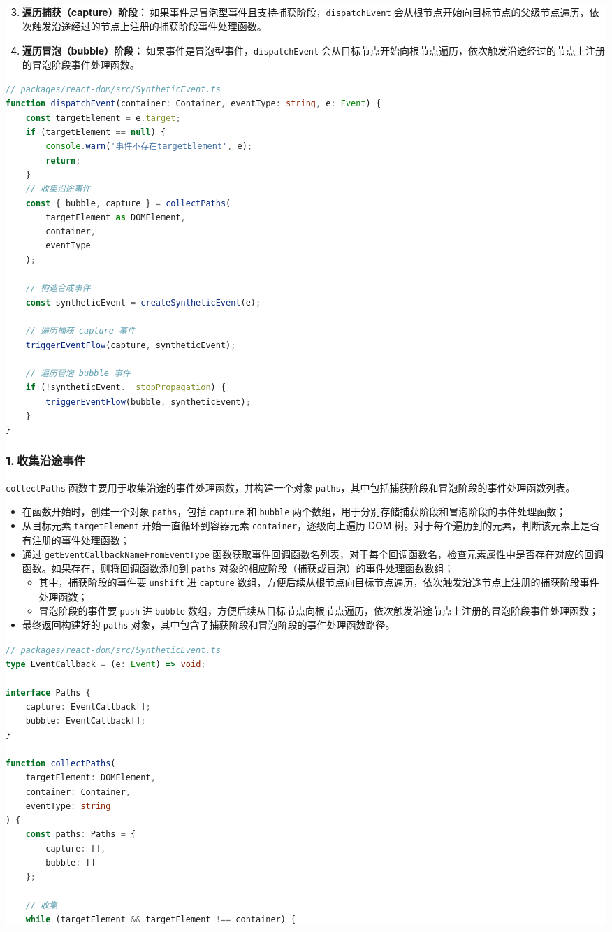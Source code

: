 3. **遍历捕获（capture）阶段：** 如果事件是冒泡型事件且支持捕获阶段，`dispatchEvent` 会从根节点开始向目标节点的父级节点遍历，依次触发沿途经过的节点上注册的捕获阶段事件处理函数。

4. **遍历冒泡（bubble）阶段：** 如果事件是冒泡型事件，`dispatchEvent` 会从目标节点开始向根节点遍历，依次触发沿途经过的节点上注册的冒泡阶段事件处理函数。

```ts
// packages/react-dom/src/SyntheticEvent.ts
function dispatchEvent(container: Container, eventType: string, e: Event) {
	const targetElement = e.target;
	if (targetElement == null) {
		console.warn('事件不存在targetElement', e);
		return;
	}
	// 收集沿途事件
	const { bubble, capture } = collectPaths(
		targetElement as DOMElement,
		container,
		eventType
	);

	// 构造合成事件
	const syntheticEvent = createSyntheticEvent(e);

	// 遍历捕获 capture 事件
	triggerEventFlow(capture, syntheticEvent);

	// 遍历冒泡 bubble 事件
	if (!syntheticEvent.__stopPropagation) {
		triggerEventFlow(bubble, syntheticEvent);
	}
}
```

### 1. 收集沿途事件

`collectPaths` 函数主要用于收集沿途的事件处理函数，并构建一个对象 `paths`，其中包括捕获阶段和冒泡阶段的事件处理函数列表。

- 在函数开始时，创建一个对象 `paths`，包括 `capture` 和 `bubble` 两个数组，用于分别存储捕获阶段和冒泡阶段的事件处理函数；
- 从目标元素 `targetElement` 开始一直循环到容器元素 `container`，逐级向上遍历 DOM 树。对于每个遍历到的元素，判断该元素上是否有注册的事件处理函数；
- 通过 `getEventCallbackNameFromEventType` 函数获取事件回调函数名列表，对于每个回调函数名，检查元素属性中是否存在对应的回调函数。如果存在，则将回调函数添加到 `paths` 对象的相应阶段（捕获或冒泡）的事件处理函数数组；
  - 其中，捕获阶段的事件要 `unshift` 进 `capture` 数组，方便后续从根节点向目标节点遍历，依次触发沿途节点上注册的捕获阶段事件处理函数；
  - 冒泡阶段的事件要 `push` 进 `bubble` 数组，方便后续从目标节点向根节点遍历，依次触发沿途节点上注册的冒泡阶段事件处理函数；
- 最终返回构建好的 `paths` 对象，其中包含了捕获阶段和冒泡阶段的事件处理函数路径。

```ts
// packages/react-dom/src/SyntheticEvent.ts
type EventCallback = (e: Event) => void;

interface Paths {
	capture: EventCallback[];
	bubble: EventCallback[];
}

function collectPaths(
	targetElement: DOMElement,
	container: Container,
	eventType: string
) {
	const paths: Paths = {
		capture: [],
		bubble: []
	};

	// 收集
	while (targetElement && targetElement !== container) {
```